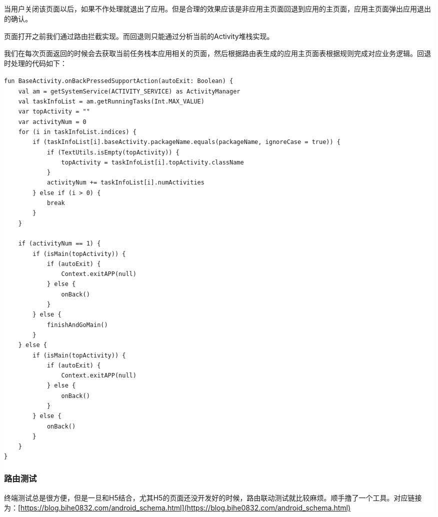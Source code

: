 当用户关闭该页面以后，如果不作处理就退出了应用。但是合理的效果应该是非应用主页面回退到应用的主页面，应用主页面弹出应用退出的确认。

页面打开之前我们通过路由拦截实现。而回退则只能通过分析当前的Activity堆栈实现。

我们在每次页面返回的时候会去获取当前任务栈本应用相关的页面，然后根据路由表生成的应用主页面表根据规则完成对应业务逻辑。回退时处理的代码如下：

```
fun BaseActivity.onBackPressedSupportAction(autoExit: Boolean) {
    val am = getSystemService(ACTIVITY_SERVICE) as ActivityManager
    val taskInfoList = am.getRunningTasks(Int.MAX_VALUE)
    var topActivity = ""
    var activityNum = 0
    for (i in taskInfoList.indices) {
        if (taskInfoList[i].baseActivity.packageName.equals(packageName, ignoreCase = true)) {
            if (TextUtils.isEmpty(topActivity)) {
                topActivity = taskInfoList[i].topActivity.className
            }
            activityNum += taskInfoList[i].numActivities
        } else if (i > 0) {
            break
        }
    }

    if (activityNum == 1) {
        if (isMain(topActivity)) {
            if (autoExit) {
                Context.exitAPP(null)
            } else {
                onBack()
            }
        } else {
            finishAndGoMain()
        }
    } else {
        if (isMain(topActivity)) {
            if (autoExit) {
                Context.exitAPP(null)
            } else {
                onBack()
            }
        } else {
            onBack()
        }
    }
}

```

### 路由测试

终端测试总是很方便，但是一旦和H5结合，尤其H5的页面还没开发好的时候，路由联动测试就比较麻烦。顺手撸了一个工具。对应链接为：[https://blog.bihe0832.com/android_schema.html](https://blog.bihe0832.com/android_schema.html)

	
